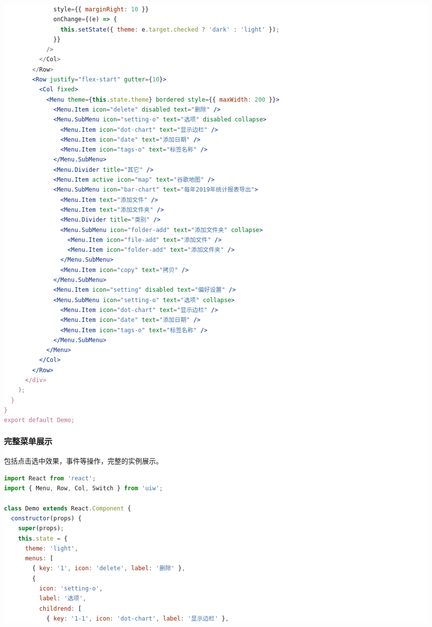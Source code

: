 ```jsx mdx:preview&bg=#fff
              style={{ marginRight: 10 }}
              onChange={(e) => {
                this.setState({ theme: e.target.checked ? 'dark' : 'light' });
              }}
            />
          </Col>
        </Row>
        <Row justify="flex-start" gutter={10}>
          <Col fixed>
            <Menu theme={this.state.theme} bordered style={{ maxWidth: 200 }}>
              <Menu.Item icon="delete" disabled text="删除" />
              <Menu.SubMenu icon="setting-o" text="选项" disabled collapse>
                <Menu.Item icon="dot-chart" text="显示边栏" />
                <Menu.Item icon="date" text="添加日期" />
                <Menu.Item icon="tags-o" text="标签名称" />
              </Menu.SubMenu>
              <Menu.Divider title="其它" />
              <Menu.Item active icon="map" text="谷歌地图" />
              <Menu.SubMenu icon="bar-chart" text="每年2019年统计报表导出">
                <Menu.Item text="添加文件" />
                <Menu.Item text="添加文件夹" />
                <Menu.Divider title="类别" />
                <Menu.SubMenu icon="folder-add" text="添加文件夹" collapse>
                  <Menu.Item icon="file-add" text="添加文件" />
                  <Menu.Item icon="folder-add" text="添加文件夹" />
                </Menu.SubMenu>
                <Menu.Item icon="copy" text="拷贝" />
              </Menu.SubMenu>
              <Menu.Item icon="setting" disabled text="偏好设置" />
              <Menu.SubMenu icon="setting-o" text="选项" collapse>
                <Menu.Item icon="dot-chart" text="显示边栏" />
                <Menu.Item icon="date" text="添加日期" />
                <Menu.Item icon="tags-o" text="标签名称" />
              </Menu.SubMenu>
            </Menu>
          </Col>
        </Row>
      </div>
    );
  }
}
export default Demo;
```

### 完整菜单展示

包括点击选中效果，事件等操作，完整的实例展示。

```jsx mdx:preview&bg=#fff
import React from 'react';
import { Menu, Row, Col, Switch } from 'uiw';

class Demo extends React.Component {
  constructor(props) {
    super(props);
    this.state = {
      theme: 'light',
      menus: [
        { key: '1', icon: 'delete', label: '删除' },
        {
          icon: 'setting-o',
          label: '选项',
          childrend: [
            { key: '1-1', icon: 'dot-chart', label: '显示边栏' },
```
